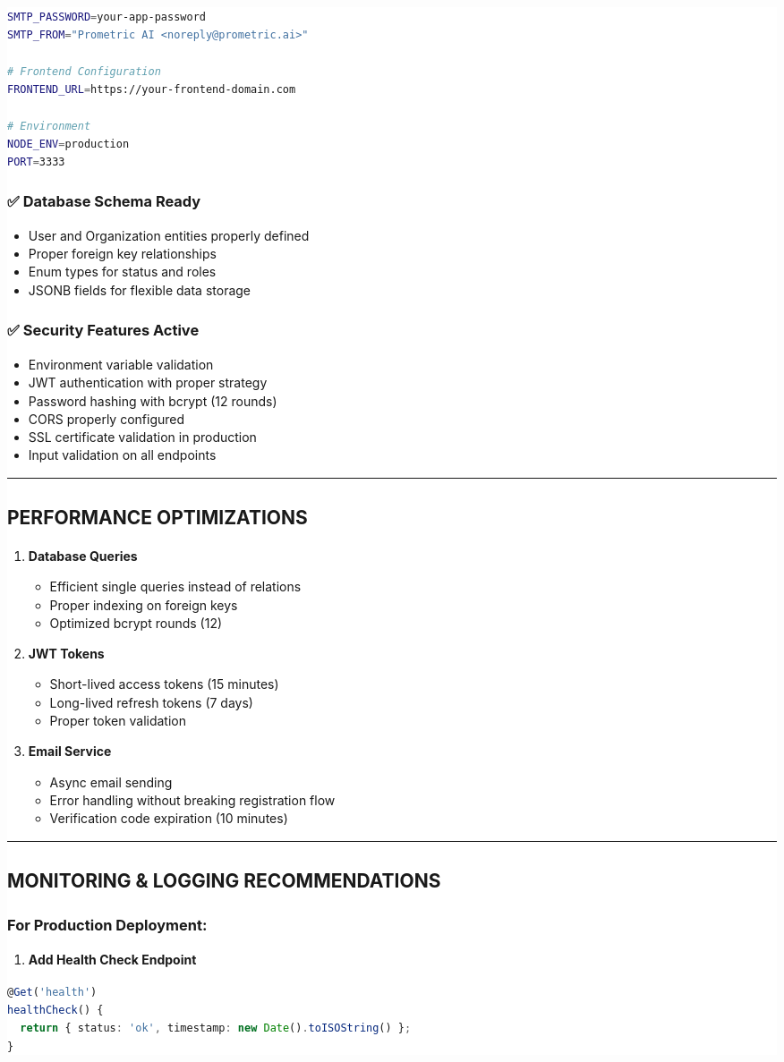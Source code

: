 ```bash
SMTP_PASSWORD=your-app-password
SMTP_FROM="Prometric AI <noreply@prometric.ai>"

# Frontend Configuration
FRONTEND_URL=https://your-frontend-domain.com

# Environment
NODE_ENV=production
PORT=3333
```

### ✅ Database Schema Ready
- User and Organization entities properly defined
- Proper foreign key relationships
- Enum types for status and roles
- JSONB fields for flexible data storage

### ✅ Security Features Active
- Environment variable validation
- JWT authentication with proper strategy
- Password hashing with bcrypt (12 rounds)
- CORS properly configured
- SSL certificate validation in production
- Input validation on all endpoints

---

## PERFORMANCE OPTIMIZATIONS

1. **Database Queries**
   - Efficient single queries instead of relations
   - Proper indexing on foreign keys
   - Optimized bcrypt rounds (12)

2. **JWT Tokens**
   - Short-lived access tokens (15 minutes)
   - Long-lived refresh tokens (7 days)
   - Proper token validation

3. **Email Service**
   - Async email sending
   - Error handling without breaking registration flow
   - Verification code expiration (10 minutes)

---

## MONITORING & LOGGING RECOMMENDATIONS

### For Production Deployment:

1. **Add Health Check Endpoint**
```typescript
@Get('health')
healthCheck() {
  return { status: 'ok', timestamp: new Date().toISOString() };
}
```
